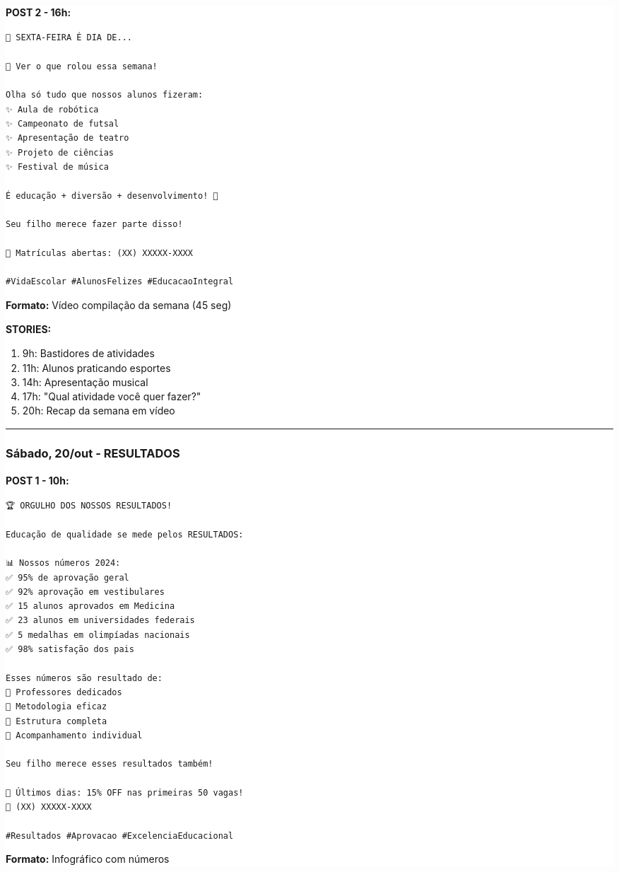 **POST 2 - 16h:**
```
🎥 SEXTA-FEIRA É DIA DE...

📸 Ver o que rolou essa semana!

Olha só tudo que nossos alunos fizeram:
✨ Aula de robótica
✨ Campeonato de futsal
✨ Apresentação de teatro
✨ Projeto de ciências
✨ Festival de música

É educação + diversão + desenvolvimento! 🚀

Seu filho merece fazer parte disso!

📲 Matrículas abertas: (XX) XXXXX-XXXX

#VidaEscolar #AlunosFelizes #EducacaoIntegral
```
**Formato:** Vídeo compilação da semana (45 seg)

**STORIES:**
1. 9h: Bastidores de atividades
2. 11h: Alunos praticando esportes
3. 14h: Apresentação musical
4. 17h: "Qual atividade você quer fazer?"
5. 20h: Recap da semana em vídeo

---

### **Sábado, 20/out - RESULTADOS**

**POST 1 - 10h:**
```
🏆 ORGULHO DOS NOSSOS RESULTADOS!

Educação de qualidade se mede pelos RESULTADOS:

📊 Nossos números 2024:
✅ 95% de aprovação geral
✅ 92% aprovação em vestibulares
✅ 15 alunos aprovados em Medicina
✅ 23 alunos em universidades federais
✅ 5 medalhas em olimpíadas nacionais
✅ 98% satisfação dos pais

Esses números são resultado de:
💙 Professores dedicados
💙 Metodologia eficaz
💙 Estrutura completa
💙 Acompanhamento individual

Seu filho merece esses resultados também!

🎁 Últimos dias: 15% OFF nas primeiras 50 vagas!
📲 (XX) XXXXX-XXXX

#Resultados #Aprovacao #ExcelenciaEducacional
```
**Formato:** Infográfico com números
